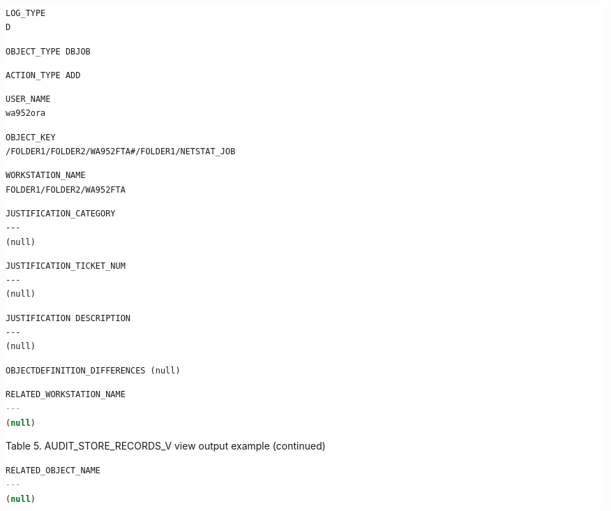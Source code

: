 ```txt
LOG_TYPE  
D
```

```txt
OBJECT_TYPE DBJOB
```

```txt
ACTION_TYPE ADD
```

```txt
USER_NAME
wa952ora
```

```txt
OBJECT_KEY  
/FOLDER1/FOLDER2/WA952FTA#/FOLDER1/NETSTAT_JOB
```

```txt
WORKSTATION_NAME  
FOLDER1/FOLDER2/WA952FTA
```

```txt
JUSTIFICATION_CATEGORY  
---  
(null)
```

```txt
JUSTIFICATION_TICKET_NUM  
---  
(null)
```

```txt
JUSTIFICATION DESCRIPTION  
---  
(null)
```

```txt
OBJECTDEFINITION_DIFFERENCES (null)
```

```sql
RELATED_WORKSTATION_NAME  
---  
(null)
```

Table 5. AUDIT_STORE_RECORDS_V view output example (continued)  
```sql
RELATED_OBJECT_NAME  
---  
(null)
```
